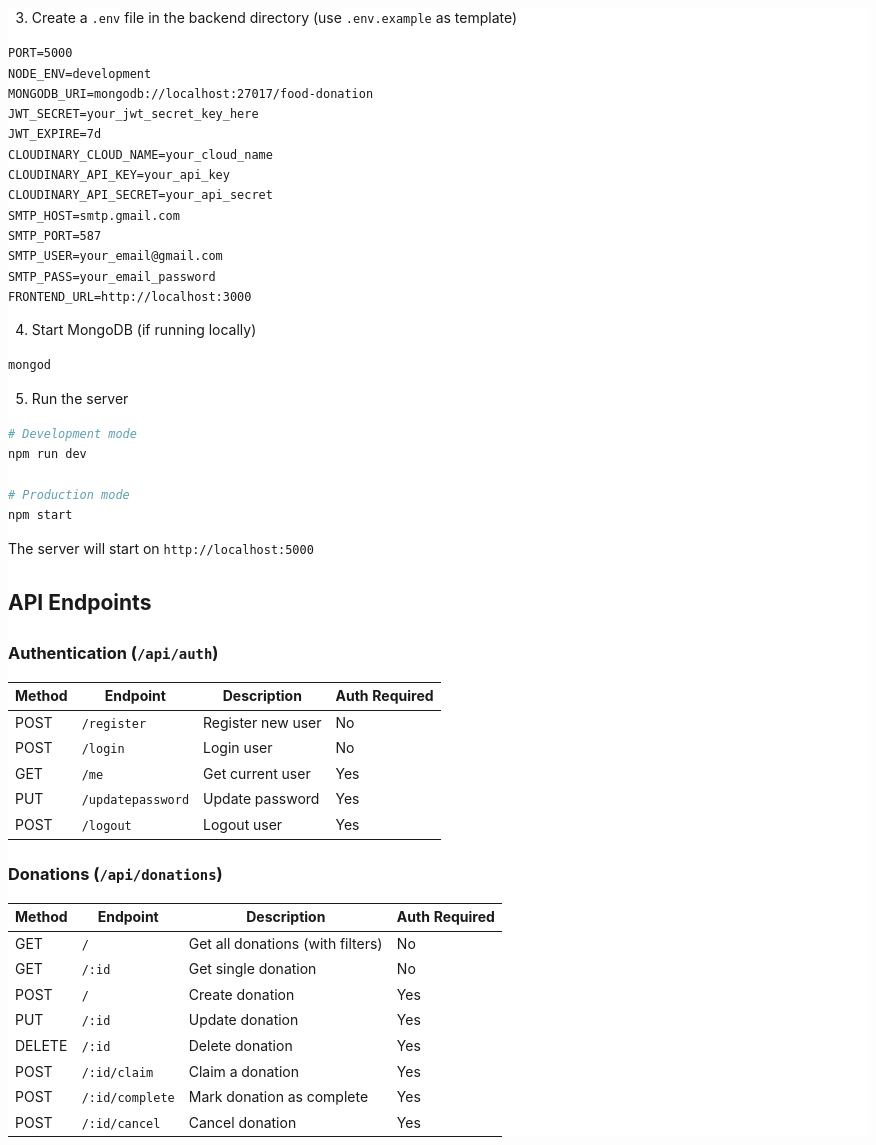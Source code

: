 3. Create a `.env` file in the backend directory (use `.env.example` as template)
```env
PORT=5000
NODE_ENV=development
MONGODB_URI=mongodb://localhost:27017/food-donation
JWT_SECRET=your_jwt_secret_key_here
JWT_EXPIRE=7d
CLOUDINARY_CLOUD_NAME=your_cloud_name
CLOUDINARY_API_KEY=your_api_key
CLOUDINARY_API_SECRET=your_api_secret
SMTP_HOST=smtp.gmail.com
SMTP_PORT=587
SMTP_USER=your_email@gmail.com
SMTP_PASS=your_email_password
FRONTEND_URL=http://localhost:3000
```

4. Start MongoDB (if running locally)
```bash
mongod
```

5. Run the server
```bash
# Development mode
npm run dev

# Production mode
npm start
```

The server will start on `http://localhost:5000`

## API Endpoints

### Authentication (`/api/auth`)

| Method | Endpoint | Description | Auth Required |
|--------|----------|-------------|---------------|
| POST | `/register` | Register new user | No |
| POST | `/login` | Login user | No |
| GET | `/me` | Get current user | Yes |
| PUT | `/updatepassword` | Update password | Yes |
| POST | `/logout` | Logout user | Yes |

### Donations (`/api/donations`)

| Method | Endpoint | Description | Auth Required |
|--------|----------|-------------|---------------|
| GET | `/` | Get all donations (with filters) | No |
| GET | `/:id` | Get single donation | No |
| POST | `/` | Create donation | Yes |
| PUT | `/:id` | Update donation | Yes |
| DELETE | `/:id` | Delete donation | Yes |
| POST | `/:id/claim` | Claim a donation | Yes |
| POST | `/:id/complete` | Mark donation as complete | Yes |
| POST | `/:id/cancel` | Cancel donation | Yes |